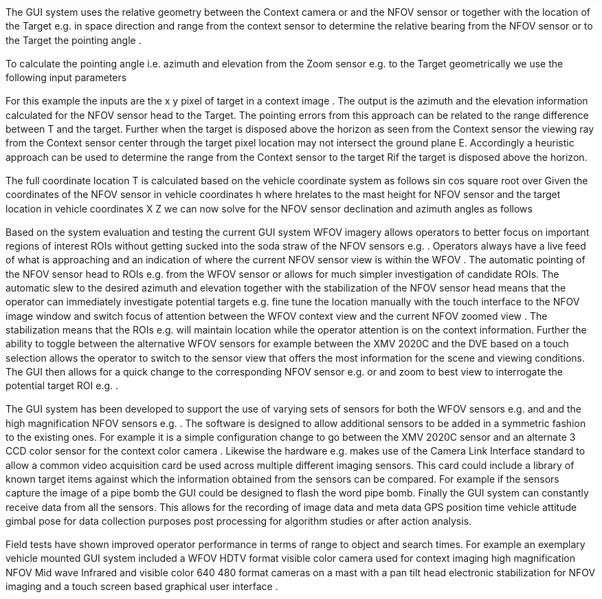 The GUI system uses the relative geometry between the Context camera or and the NFOV sensor or together with the location of the Target e.g. in space direction and range from the context sensor to determine the relative bearing from the NFOV sensor or to the Target the pointing angle .

To calculate the pointing angle i.e. azimuth and elevation from the Zoom sensor e.g. to the Target geometrically we use the following input parameters 

For this example the inputs are the x y pixel of target in a context image . The output is the azimuth and the elevation information calculated for the NFOV sensor head to the Target. The pointing errors from this approach can be related to the range difference between T and the target. Further when the target is disposed above the horizon as seen from the Context sensor the viewing ray from the Context sensor center through the target pixel location may not intersect the ground plane E. Accordingly a heuristic approach can be used to determine the range from the Context sensor to the target Rif the target is disposed above the horizon.

The full coordinate location T is calculated based on the vehicle coordinate system as follows sin cos square root over Given the coordinates of the NFOV sensor in vehicle coordinates h where hrelates to the mast height for NFOV sensor and the target location in vehicle coordinates X Z we can now solve for the NFOV sensor declination and azimuth angles as follows 

Based on the system evaluation and testing the current GUI system WFOV imagery allows operators to better focus on important regions of interest ROIs without getting sucked into the soda straw of the NFOV sensors e.g. . Operators always have a live feed of what is approaching and an indication of where the current NFOV sensor view is within the WFOV . The automatic pointing of the NFOV sensor head to ROIs e.g. from the WFOV sensor or allows for much simpler investigation of candidate ROIs. The automatic slew to the desired azimuth and elevation together with the stabilization of the NFOV sensor head means that the operator can immediately investigate potential targets e.g. fine tune the location manually with the touch interface to the NFOV image window and switch focus of attention between the WFOV context view and the current NFOV zoomed view . The stabilization means that the ROIs e.g. will maintain location while the operator attention is on the context information. Further the ability to toggle between the alternative WFOV sensors for example between the XMV 2020C and the DVE based on a touch selection allows the operator to switch to the sensor view that offers the most information for the scene and viewing conditions. The GUI then allows for a quick change to the corresponding NFOV sensor e.g. or and zoom to best view to interrogate the potential target ROI e.g. .

The GUI system has been developed to support the use of varying sets of sensors for both the WFOV sensors e.g. and and the high magnification NFOV sensors e.g. . The software is designed to allow additional sensors to be added in a symmetric fashion to the existing ones. For example it is a simple configuration change to go between the XMV 2020C sensor and an alternate 3 CCD color sensor for the context color camera . Likewise the hardware e.g. makes use of the Camera Link Interface standard to allow a common video acquisition card be used across multiple different imaging sensors. This card could include a library of known target items against which the information obtained from the sensors can be compared. For example if the sensors capture the image of a pipe bomb the GUI could be designed to flash the word pipe bomb. Finally the GUI system can constantly receive data from all the sensors. This allows for the recording of image data and meta data GPS position time vehicle attitude gimbal pose for data collection purposes post processing for algorithm studies or after action analysis.

Field tests have shown improved operator performance in terms of range to object and search times. For example an exemplary vehicle mounted GUI system included a WFOV HDTV format visible color camera used for context imaging high magnification NFOV Mid wave Infrared and visible color 640 480 format cameras on a mast with a pan tilt head electronic stabilization for NFOV imaging and a touch screen based graphical user interface .
